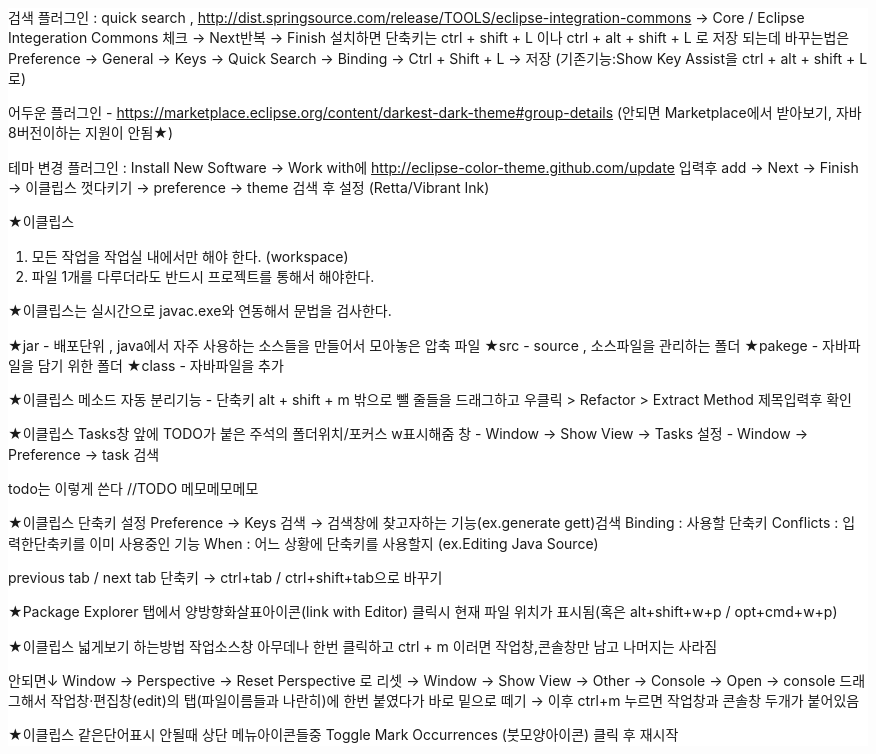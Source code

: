   검색 플러그인 : quick search , http://dist.springsource.com/release/TOOLS/eclipse-integration-commons →
    Core / Eclipse Integeration Commons 체크 → Next반복 → Finish
    설치하면 단축키는 ctrl + shift + L 이나 ctrl + alt + shift + L 로 저장 되는데 바꾸는법은
    Preference → General → Keys → Quick Search → Binding → Ctrl + Shift + L → 저장
    (기존기능:Show Key Assist을 ctrl + alt + shift + L로)

  어두운 플러그인 - https://marketplace.eclipse.org/content/darkest-dark-theme#group-details
	(안되면 Marketplace에서 받아보기, 자바8버전이하는 지원이 안됨★)

  테마 변경 플러그인 : Install New Software → Work with에 http://eclipse-color-theme.github.com/update 입력후 add →
  Next → Finish → 이클립스 껏다키기 → preference → theme 검색 후 설정 (Retta/Vibrant Ink)

★이클립스
1. 모든 작업을 작업실 내에서만 해야 한다. (workspace)
2. 파일 1개를 다루더라도 반드시 프로젝트를 통해서 해야한다.

★이클립스는 실시간으로 javac.exe와 연동해서 문법을 검사한다.

★jar - 배포단위 , java에서 자주 사용하는 소스들을 만들어서 모아놓은 압축 파일
★src - source , 소스파일을 관리하는 폴더
★pakege - 자바파일을 담기 위한 폴더
★class - 자바파일을 추가

★이클립스 메소드 자동 분리기능 - 단축키 alt + shift + m
밖으로 뺄 줄들을 드래그하고 우클릭 > Refactor > Extract Method
제목입력후 확인

★이클립스 Tasks창
앞에 TODO가 붙은 주석의 폴더위치/포커스 w표시해줌
창 - Window → Show View → Tasks
설정 - Window → Preference → task 검색

todo는 이렇게 쓴다
//TODO 메모메모메모

★이클립스 단축키 설정
Preference → Keys 검색 → 검색창에 찾고자하는 기능(ex.generate gett)검색
Binding : 사용할 단축키
Conflicts : 입력한단축키를 이미 사용중인 기능
When : 어느 상황에 단축키를 사용할지 (ex.Editing Java Source)

previous tab / next tab 단축키 → ctrl+tab / ctrl+shift+tab으로 바꾸기

★Package Explorer 탭에서 양방향화살표아이콘(link with Editor) 클릭시 현재 파일 위치가 표시됨(혹은 alt+shift+w+p / opt+cmd+w+p)

★이클립스 넓게보기 하는방법
작업소스창 아무데나 한번 클릭하고 ctrl + m
이러면 작업창,콘솔창만 남고 나머지는 사라짐

안되면↓
Window → Perspective → Reset Perspective 로 리셋 → 
Window → Show View → Other → Console → Open →
console 드래그해서 작업창·편집창(edit)의 탭(파일이름들과 나란히)에 한번 붙였다가 바로 밑으로 떼기 →
이후 ctrl+m 누르면 작업창과 콘솔창 두개가 붙어있음


★이클립스 같은단어표시 안될때
상단 메뉴아이콘들중 Toggle Mark Occurrences (붓모양아이콘) 클릭 후 재시작
